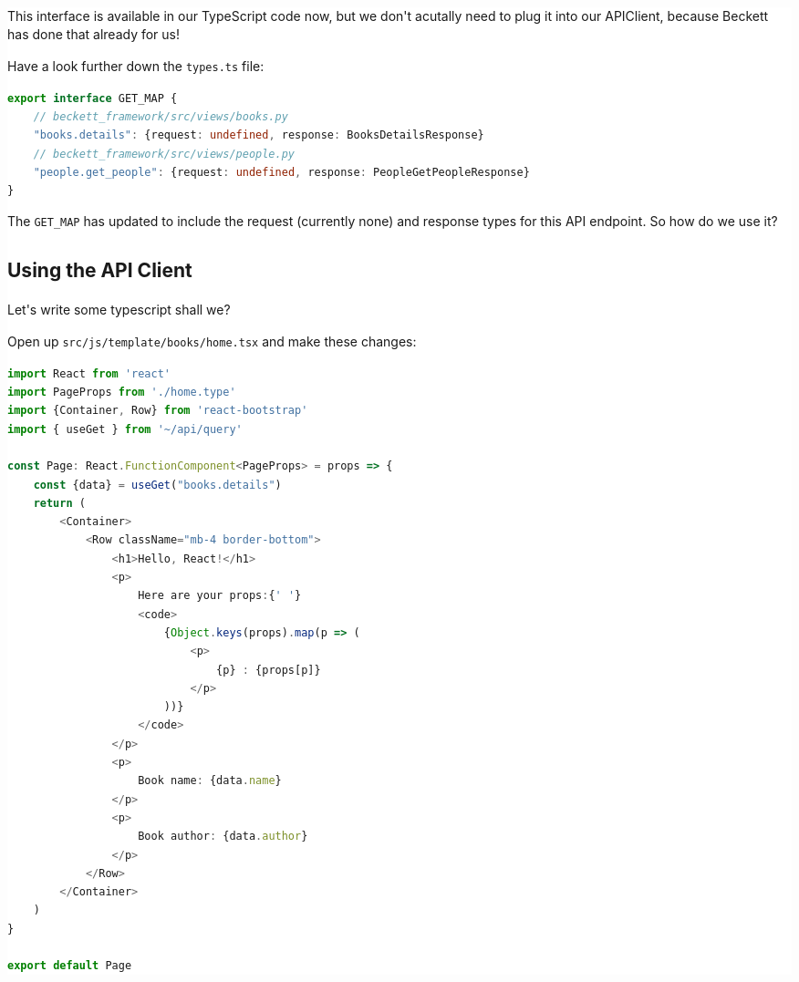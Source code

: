 This interface is available in our TypeScript code now, but we don't acutally need to plug it into our APIClient, because Beckett has done that already for us! 

Have a look further down the `types.ts` file:

```ts title="src/js/api/types.ts" linenums="32" hl_lines="2 3"
export interface GET_MAP {
    // beckett_framework/src/views/books.py
    "books.details": {request: undefined, response: BooksDetailsResponse}
    // beckett_framework/src/views/people.py
    "people.get_people": {request: undefined, response: PeopleGetPeopleResponse}
}
```

The `GET_MAP` has updated to include the request (currently none) and response types for this API endpoint. So how do we use it?

## Using the API Client

Let's write some typescript shall we?

Open up `src/js/template/books/home.tsx` and make these changes:

```ts title="src/js/template/books/home.tsx" linenums="1" hl_lines="4 7 22-27"
import React from 'react'
import PageProps from './home.type'
import {Container, Row} from 'react-bootstrap'
import { useGet } from '~/api/query'

const Page: React.FunctionComponent<PageProps> = props => {
    const {data} = useGet("books.details")
    return (
        <Container>
            <Row className="mb-4 border-bottom">
                <h1>Hello, React!</h1>
                <p>
                    Here are your props:{' '}
                    <code>
                        {Object.keys(props).map(p => (
                            <p>
                                {p} : {props[p]}
                            </p>
                        ))}
                    </code>
                </p>
                <p>
                    Book name: {data.name}
                </p>
                <p>
                    Book author: {data.author}
                </p>
            </Row>
        </Container>
    )
}

export default Page
```

